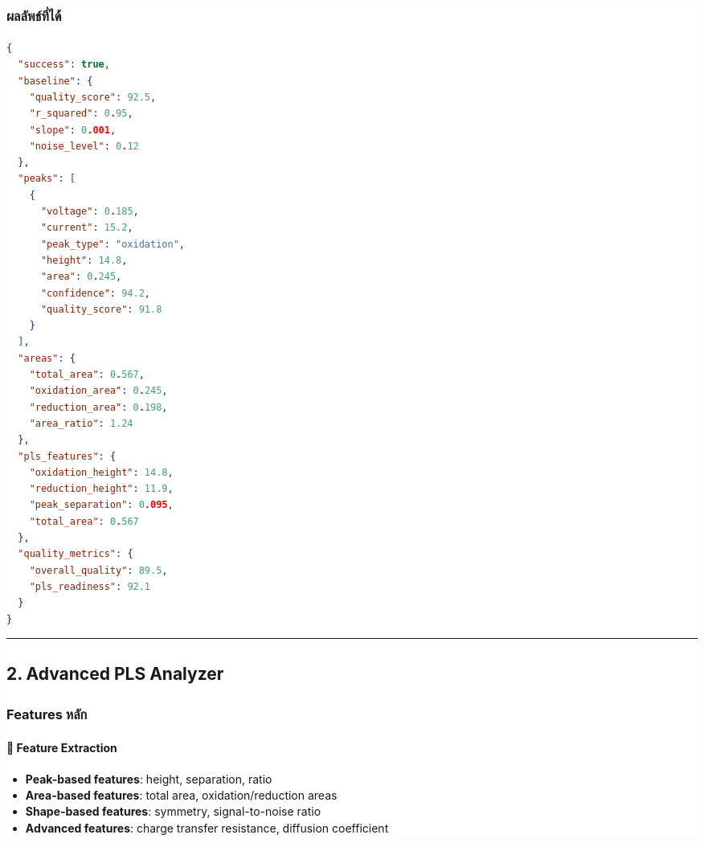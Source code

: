 ### ผลลัพธ์ที่ได้

```json
{
  "success": true,
  "baseline": {
    "quality_score": 92.5,
    "r_squared": 0.95,
    "slope": 0.001,
    "noise_level": 0.12
  },
  "peaks": [
    {
      "voltage": 0.185,
      "current": 15.2,
      "peak_type": "oxidation",
      "height": 14.8,
      "area": 0.245,
      "confidence": 94.2,
      "quality_score": 91.8
    }
  ],
  "areas": {
    "total_area": 0.567,
    "oxidation_area": 0.245,
    "reduction_area": 0.198,
    "area_ratio": 1.24
  },
  "pls_features": {
    "oxidation_height": 14.8,
    "reduction_height": 11.9,
    "peak_separation": 0.095,
    "total_area": 0.567
  },
  "quality_metrics": {
    "overall_quality": 89.5,
    "pls_readiness": 92.1
  }
}
```

---

## 2. Advanced PLS Analyzer

### Features หลัก

#### 🧬 Feature Extraction
- **Peak-based features**: height, separation, ratio
- **Area-based features**: total area, oxidation/reduction areas
- **Shape-based features**: symmetry, signal-to-noise ratio
- **Advanced features**: charge transfer resistance, diffusion coefficient
